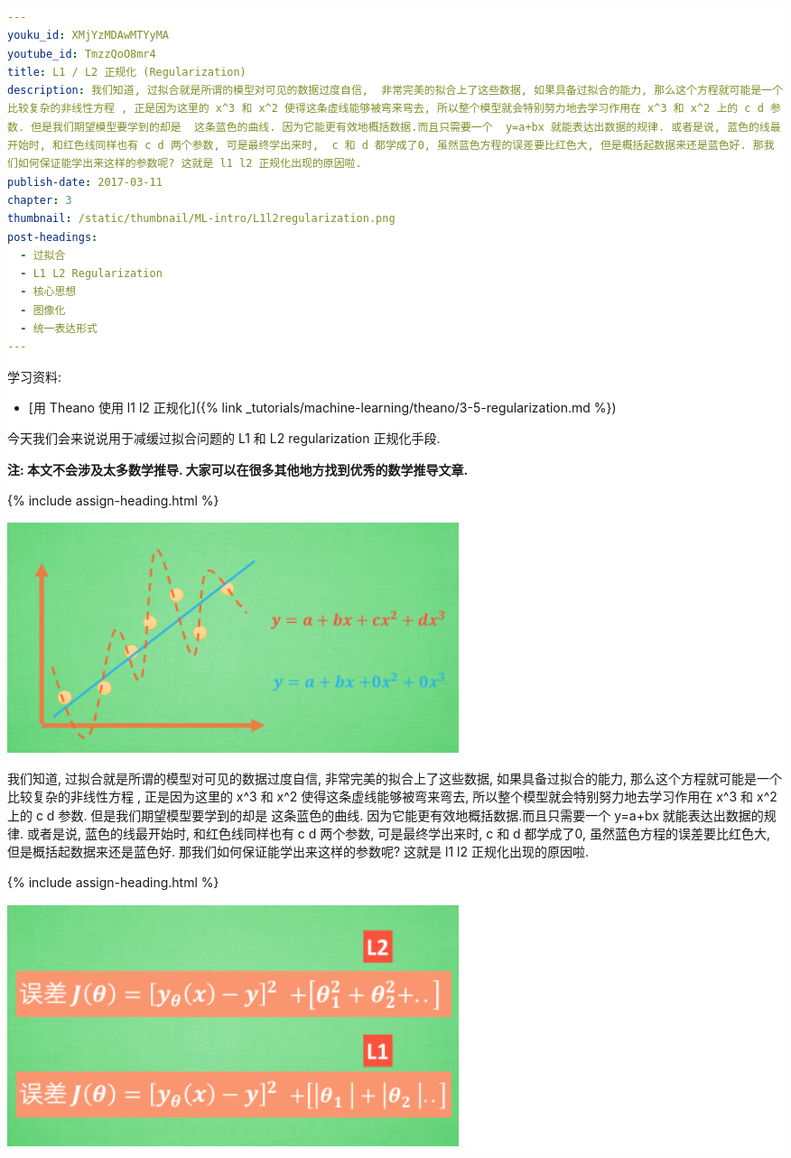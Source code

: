 ```yaml
---
youku_id: XMjYzMDAwMTYyMA
youtube_id: TmzzQoO8mr4
title: L1 / L2 正规化 (Regularization)
description: 我们知道, 过拟合就是所谓的模型对可见的数据过度自信,  非常完美的拟合上了这些数据, 如果具备过拟合的能力, 那么这个方程就可能是一个比较复杂的非线性方程 , 正是因为这里的 x^3 和 x^2 使得这条虚线能够被弯来弯去, 所以整个模型就会特别努力地去学习作用在 x^3 和 x^2 上的 c d 参数. 但是我们期望模型要学到的却是  这条蓝色的曲线. 因为它能更有效地概括数据.而且只需要一个  y=a+bx 就能表达出数据的规律. 或者是说, 蓝色的线最开始时, 和红色线同样也有 c d 两个参数, 可是最终学出来时,  c 和 d 都学成了0, 虽然蓝色方程的误差要比红色大, 但是概括起数据来还是蓝色好. 那我们如何保证能学出来这样的参数呢? 这就是 l1 l2 正规化出现的原因啦.
publish-date: 2017-03-11
chapter: 3
thumbnail: /static/thumbnail/ML-intro/L1l2regularization.png
post-headings:
  - 过拟合
  - L1 L2 Regularization
  - 核心思想
  - 图像化
  - 统一表达形式
---
```


学习资料:
  * [用 Theano 使用 l1 l2 正规化]({% link _tutorials/machine-learning/theano/3-5-regularization.md %})

今天我们会来说说用于减缓过拟合问题的 L1 和 L2 regularization 正规化手段.

**注: 本文不会涉及太多数学推导. 大家可以在很多其他地方找到优秀的数学推导文章.**



 {% include assign-heading.html %}

<img class="course-image" src="/static/results/ML_intro/L1l2regularization2.png"  width="500px">

我们知道, 过拟合就是所谓的模型对可见的数据过度自信,  非常完美的拟合上了这些数据, 如果具备过拟合的能力, 那么这个方程就可能是一个比较复杂的非线性方程 , 正是因为这里的 x^3 和 x^2 使得这条虚线能够被弯来弯去, 所以整个模型就会特别努力地去学习作用在 x^3 和 x^2 上的 c d 参数. 但是我们期望模型要学到的却是  这条蓝色的曲线. 因为它能更有效地概括数据.而且只需要一个  y=a+bx 就能表达出数据的规律. 或者是说, 蓝色的线最开始时, 和红色线同样也有 c d 两个参数, 可是最终学出来时,  c 和 d 都学成了0, 虽然蓝色方程的误差要比红色大, 但是概括起数据来还是蓝色好. 那我们如何保证能学出来这样的参数呢? 这就是 l1 l2 正规化出现的原因啦.



 {% include assign-heading.html %}

<img class="course-image" src="/static/results/ML_intro/L1l2regularization3.png"  width="500px">
